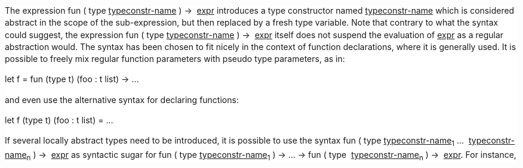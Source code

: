 </tbody></table></div><p>The expression <span class="c002"><span class="c003">fun</span> <span class="c003">(</span> <span class="c003">type</span></span> <a class="syntax" href="names.html#typeconstr-name"><span class="c010">typeconstr-name</span></a> <span class="c002"><span class="c003">)</span> <span class="c003">-&gt;</span></span> &nbsp;<a class="syntax" href="expr.html#expr"><span class="c010">expr</span></a> introduces a
type constructor named <a class="syntax" href="names.html#typeconstr-name"><span class="c010">typeconstr-name</span></a> which is considered abstract
in the scope of the sub-expression, but then replaced by a fresh type
variable. Note that contrary to what the syntax could suggest, the
expression <span class="c002"><span class="c003">fun</span> <span class="c003">(</span> <span class="c003">type</span></span> <a class="syntax" href="names.html#typeconstr-name"><span class="c010">typeconstr-name</span></a> <span class="c002"><span class="c003">)</span> <span class="c003">-&gt;</span></span> &nbsp;<a class="syntax" href="expr.html#expr"><span class="c010">expr</span></a> itself does not
suspend the evaluation of <a class="syntax" href="expr.html#expr"><span class="c010">expr</span></a> as a regular abstraction would. The
syntax has been chosen to fit nicely in the context of function
declarations, where it is generally used. It is possible to freely mix
regular function parameters with pseudo type parameters, as in:


</p><div class="caml-example verbatim">

<div class="ocaml">



<div class="pre caml-input"> <span class="ocamlkeyword">let</span> f = <span class="ocamlkeyword">fun</span> (<span class="ocamlkeyword">type</span> t) (foo : t list) -&gt; …</div></div>

</div><p>


and even use the alternative syntax for declaring functions:


</p><div class="caml-example verbatim">

<div class="ocaml">



<div class="pre caml-input"> <span class="ocamlkeyword">let</span> f (<span class="ocamlkeyword">type</span> t) (foo : t list) = …</div></div>

</div><p>


If several locally abstract types need to be introduced, it is possible to use
the syntax
<span class="c002"><span class="c003">fun</span> <span class="c003">(</span> <span class="c003">type</span></span> <a class="syntax" href="names.html#typeconstr-name"><span class="c010">typeconstr-name</span></a><sub>1</sub> … &nbsp;<a class="syntax" href="names.html#typeconstr-name"><span class="c010">typeconstr-name</span></a><sub><span class="c009">n</span></sub> <span class="c002"><span class="c003">)</span> <span class="c003">-&gt;</span></span> &nbsp;<a class="syntax" href="expr.html#expr"><span class="c010">expr</span></a>
as syntactic sugar for <span class="c002"><span class="c003">fun</span> <span class="c003">(</span> <span class="c003">type</span></span> <a class="syntax" href="names.html#typeconstr-name"><span class="c010">typeconstr-name</span></a><sub>1</sub> <span class="c002"><span class="c003">)</span> <span class="c003">-&gt;</span></span> … <span class="c002"><span class="c003">-&gt;</span>
<span class="c003">fun</span> <span class="c003">(</span> <span class="c003">type</span></span> &nbsp;<a class="syntax" href="names.html#typeconstr-name"><span class="c010">typeconstr-name</span></a><sub><span class="c009">n</span></sub> <span class="c002"><span class="c003">)</span> <span class="c003">-&gt;</span></span> &nbsp;<a class="syntax" href="expr.html#expr"><span class="c010">expr</span></a>. For instance,
